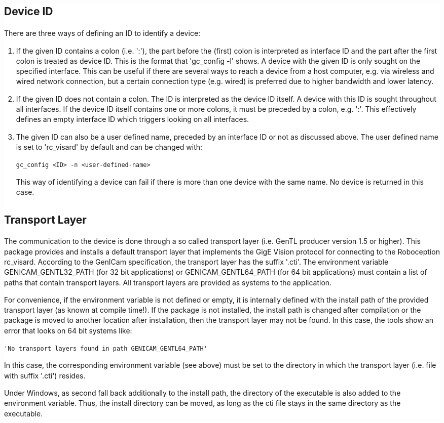 Device ID
---------

There are three ways of defining an ID to identify a device:

1. If the given ID contains a colon (i.e. ':'), the part before the (first)
   colon is interpreted as interface ID and the part after the first colon is
   treated as device ID. This is the format that 'gc_config -l' shows. A device
   with the given ID is only sought on the specified interface. This can be
   useful if there are several ways to reach a device from a host computer,
   e.g. via wireless and wired network connection, but a certain connection
   type (e.g. wired) is preferred due to higher bandwidth and lower latency.

2. If the given ID does not contain a colon. The ID is interpreted as the
   device ID itself. A device with this ID is sought throughout all interfaces.
   If the device ID itself contains one or more colons, it must be preceded by
   a colon, e.g. ':<device-id>'. This effectively defines an empty interface ID
   which triggers looking on all interfaces.

3. The given ID can also be a user defined name, preceded by an interface ID or
   not as discussed above. The user defined name is set to 'rc_visard' by
   default and can be changed with:

       gc_config <ID> -n <user-defined-name>

   This way of identifying a device can fail if there is more than one device
   with the same name. No device is returned in this case.

Transport Layer
---------------

The communication to the device is done through a so called transport layer
(i.e. GenTL producer version 1.5 or higher). This package provides and installs
a default transport layer that implements the GigE Vision protocol for
connecting to the Roboception rc_visard. According to the GenICam
specification, the transport layer has the suffix '.cti'. The environment
variable GENICAM_GENTL32_PATH (for 32 bit applications) or GENICAM_GENTL64_PATH
(for 64 bit applications) must contain a list of paths that contain transport
layers. All transport layers are provided as systems to the application.

For convenience, if the environment variable is not defined or empty, it is
internally defined with the install path of the provided transport layer (as
known at compile time!). If the package is not installed, the install path is
changed after compilation or the package is moved to another location after
installation, then the transport layer may not be found. In this case, the
tools show an error that looks on 64 bit systems like:

    'No transport layers found in path GENICAM_GENTL64_PATH'

In this case, the corresponding environment variable (see above) must be set to
the directory in which the transport layer (i.e. file with suffix '.cti')
resides.

Under Windows, as second fall back additionally to the install path, the
directory of the executable is also added to the environment variable. Thus,
the install directory can be moved, as long as the cti file stays in the same
directory as the executable.
